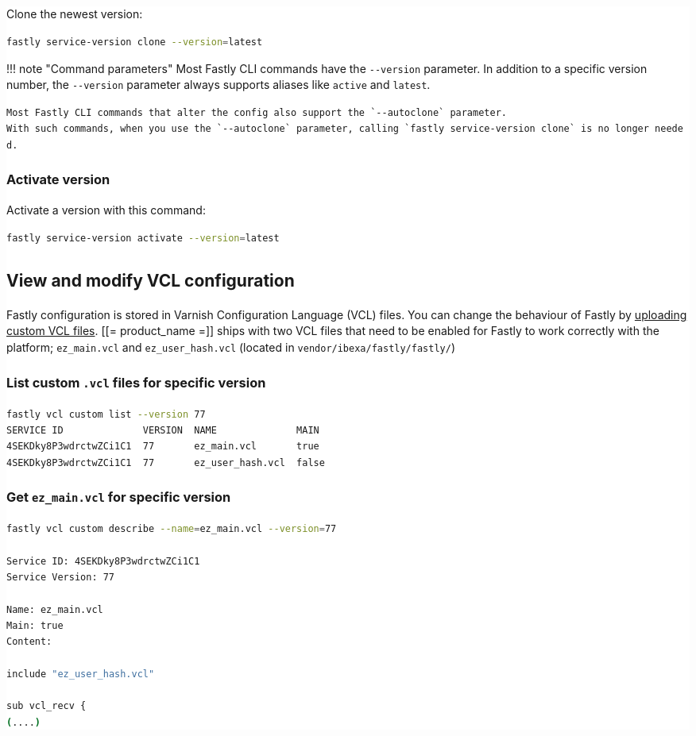 Clone the newest version:

``` bash
fastly service-version clone --version=latest
```

!!! note "Command parameters"
    Most Fastly CLI commands have the `--version` parameter. 
    In addition to a specific version number, the `--version` parameter always supports aliases like `active` and `latest`.

    Most Fastly CLI commands that alter the config also support the `--autoclone` parameter. 
    With such commands, when you use the `--autoclone` parameter, calling `fastly service-version clone` is no longer needed.

### Activate version

Activate a version with this command:

``` bash
fastly service-version activate --version=latest
```

## View and modify VCL configuration

Fastly configuration is stored in Varnish Configuration Language (VCL) files. 
You can change the behaviour of Fastly by [uploading custom VCL files](https://docs.fastly.com/en/guides/uploading-custom-vcl).
[[= product_name =]] ships with two VCL files that need to be enabled for Fastly to work correctly with the platform; `ez_main.vcl` and `ez_user_hash.vcl` (located in `vendor/ibexa/fastly/fastly/`)

### List custom `.vcl` files for specific version

``` bash
fastly vcl custom list --version 77
SERVICE ID              VERSION  NAME              MAIN
4SEKDky8P3wdrctwZCi1C1  77       ez_main.vcl       true
4SEKDky8P3wdrctwZCi1C1  77       ez_user_hash.vcl  false
```

### Get `ez_main.vcl` for specific version

``` bash
fastly vcl custom describe --name=ez_main.vcl --version=77

Service ID: 4SEKDky8P3wdrctwZCi1C1
Service Version: 77

Name: ez_main.vcl
Main: true
Content:

include "ez_user_hash.vcl"

sub vcl_recv {
(....)
```

